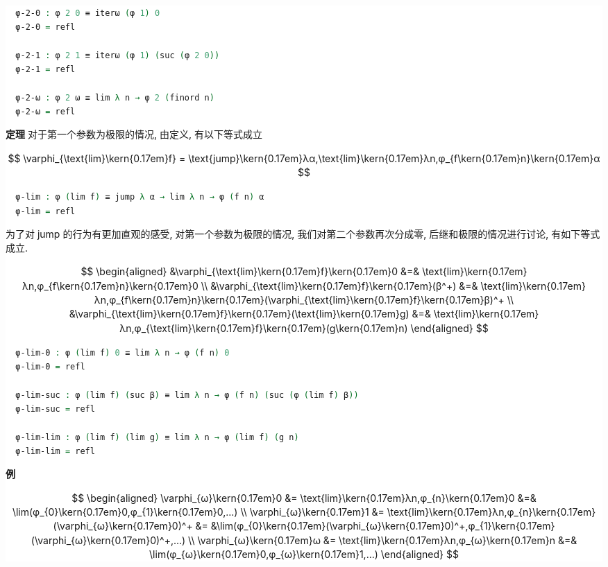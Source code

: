 ```agda
  φ-2-0 : φ 2 0 ≡ iterω (φ 1) 0
  φ-2-0 = refl

  φ-2-1 : φ 2 1 ≡ iterω (φ 1) (suc (φ 2 0))
  φ-2-1 = refl

  φ-2-ω : φ 2 ω ≡ lim λ n → φ 2 (finord n)
  φ-2-ω = refl
```

**定理** 对于第一个参数为极限的情况, 由定义, 有以下等式成立

$$
\varphi_{\text{lim}\kern{0.17em}f} = \text{jump}\kern{0.17em}λα,\text{lim}\kern{0.17em}λn,φ_{f\kern{0.17em}n}\kern{0.17em}α
$$

```agda
  φ-lim : φ (lim f) ≡ jump λ α → lim λ n → φ (f n) α
  φ-lim = refl
```

为了对 $\text{jump}$ 的行为有更加直观的感受, 对第一个参数为极限的情况, 我们对第二个参数再次分成零, 后继和极限的情况进行讨论, 有如下等式成立.

$$
\begin{aligned}
&\varphi_{\text{lim}\kern{0.17em}f}\kern{0.17em}0 &=& \text{lim}\kern{0.17em}λn,φ_{f\kern{0.17em}n}\kern{0.17em}0 \\
&\varphi_{\text{lim}\kern{0.17em}f}\kern{0.17em}(β^+) &=& \text{lim}\kern{0.17em}λn,φ_{f\kern{0.17em}n}\kern{0.17em}(\varphi_{\text{lim}\kern{0.17em}f}\kern{0.17em}β)^+ \\
&\varphi_{\text{lim}\kern{0.17em}f}\kern{0.17em}(\text{lim}\kern{0.17em}g) &=& \text{lim}\kern{0.17em}λn,φ_{\text{lim}\kern{0.17em}f}\kern{0.17em}(g\kern{0.17em}n)
\end{aligned}
$$

```agda
  φ-lim-0 : φ (lim f) 0 ≡ lim λ n → φ (f n) 0
  φ-lim-0 = refl

  φ-lim-suc : φ (lim f) (suc β) ≡ lim λ n → φ (f n) (suc (φ (lim f) β))
  φ-lim-suc = refl

  φ-lim-lim : φ (lim f) (lim g) ≡ lim λ n → φ (lim f) (g n)
  φ-lim-lim = refl
```

**例**

$$
\begin{aligned}
\varphi_{ω}\kern{0.17em}0 &= \text{lim}\kern{0.17em}λn,φ_{n}\kern{0.17em}0 &=& \lim(φ_{0}\kern{0.17em}0,φ_{1}\kern{0.17em}0,...) \\
\varphi_{ω}\kern{0.17em}1 &= \text{lim}\kern{0.17em}λn,φ_{n}\kern{0.17em}(\varphi_{ω}\kern{0.17em}0)^+ &= &\lim(φ_{0}\kern{0.17em}(\varphi_{ω}\kern{0.17em}0)^+,φ_{1}\kern{0.17em}(\varphi_{ω}\kern{0.17em}0)^+,...) \\
\varphi_{ω}\kern{0.17em}ω &= \text{lim}\kern{0.17em}λn,φ_{ω}\kern{0.17em}n &=& \lim(φ_{ω}\kern{0.17em}0,φ_{ω}\kern{0.17em}1,...)
\end{aligned}
$$
